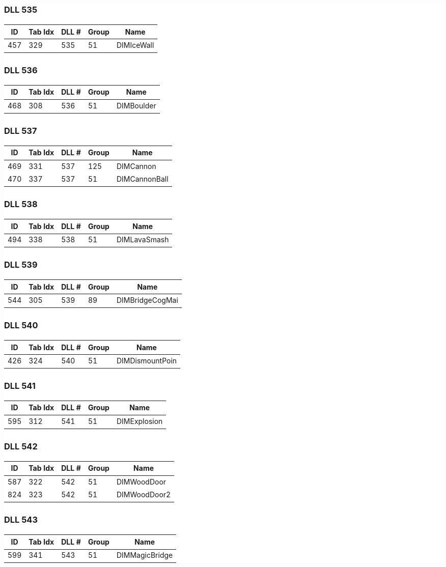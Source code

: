 ### DLL 535
|ID|Tab Idx|DLL #|Group|Name|
|--|-------|-----|-----|----|
|457|329|535|51|DIMIceWall|

### DLL 536
|ID|Tab Idx|DLL #|Group|Name|
|--|-------|-----|-----|----|
|468|308|536|51|DIMBoulder|

### DLL 537
|ID|Tab Idx|DLL #|Group|Name|
|--|-------|-----|-----|----|
|469|331|537|125|DIMCannon|
|470|337|537|51|DIMCannonBall|

### DLL 538
|ID|Tab Idx|DLL #|Group|Name|
|--|-------|-----|-----|----|
|494|338|538|51|DIMLavaSmash|

### DLL 539
|ID|Tab Idx|DLL #|Group|Name|
|--|-------|-----|-----|----|
|544|305|539|89|DIMBridgeCogMai|

### DLL 540
|ID|Tab Idx|DLL #|Group|Name|
|--|-------|-----|-----|----|
|426|324|540|51|DIMDismountPoin|

### DLL 541
|ID|Tab Idx|DLL #|Group|Name|
|--|-------|-----|-----|----|
|595|312|541|51|DIMExplosion|

### DLL 542
|ID|Tab Idx|DLL #|Group|Name|
|--|-------|-----|-----|----|
|587|322|542|51|DIMWoodDoor|
|824|323|542|51|DIMWoodDoor2|

### DLL 543
|ID|Tab Idx|DLL #|Group|Name|
|--|-------|-----|-----|----|
|599|341|543|51|DIMMagicBridge|
